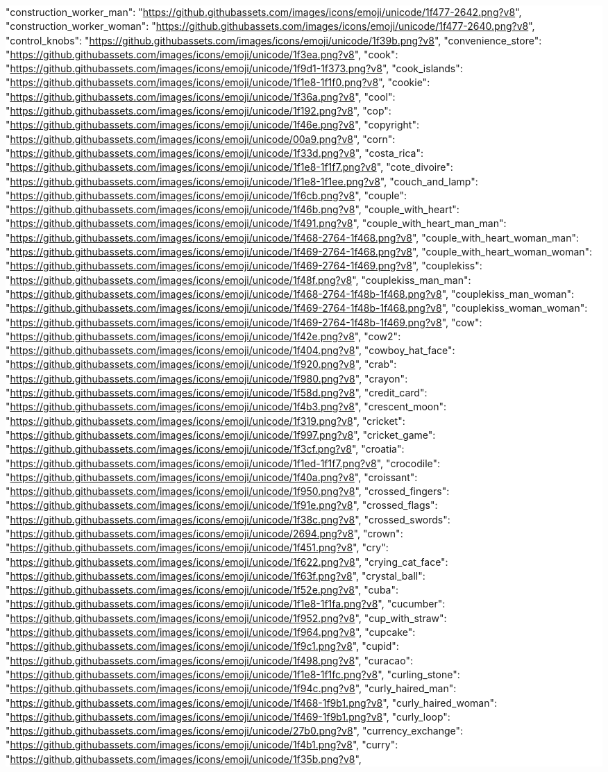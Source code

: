   "construction_worker_man": "https://github.githubassets.com/images/icons/emoji/unicode/1f477-2642.png?v8",
  "construction_worker_woman": "https://github.githubassets.com/images/icons/emoji/unicode/1f477-2640.png?v8",
  "control_knobs": "https://github.githubassets.com/images/icons/emoji/unicode/1f39b.png?v8",
  "convenience_store": "https://github.githubassets.com/images/icons/emoji/unicode/1f3ea.png?v8",
  "cook": "https://github.githubassets.com/images/icons/emoji/unicode/1f9d1-1f373.png?v8",
  "cook_islands": "https://github.githubassets.com/images/icons/emoji/unicode/1f1e8-1f1f0.png?v8",
  "cookie": "https://github.githubassets.com/images/icons/emoji/unicode/1f36a.png?v8",
  "cool": "https://github.githubassets.com/images/icons/emoji/unicode/1f192.png?v8",
  "cop": "https://github.githubassets.com/images/icons/emoji/unicode/1f46e.png?v8",
  "copyright": "https://github.githubassets.com/images/icons/emoji/unicode/00a9.png?v8",
  "corn": "https://github.githubassets.com/images/icons/emoji/unicode/1f33d.png?v8",
  "costa_rica": "https://github.githubassets.com/images/icons/emoji/unicode/1f1e8-1f1f7.png?v8",
  "cote_divoire": "https://github.githubassets.com/images/icons/emoji/unicode/1f1e8-1f1ee.png?v8",
  "couch_and_lamp": "https://github.githubassets.com/images/icons/emoji/unicode/1f6cb.png?v8",
  "couple": "https://github.githubassets.com/images/icons/emoji/unicode/1f46b.png?v8",
  "couple_with_heart": "https://github.githubassets.com/images/icons/emoji/unicode/1f491.png?v8",
  "couple_with_heart_man_man": "https://github.githubassets.com/images/icons/emoji/unicode/1f468-2764-1f468.png?v8",
  "couple_with_heart_woman_man": "https://github.githubassets.com/images/icons/emoji/unicode/1f469-2764-1f468.png?v8",
  "couple_with_heart_woman_woman": "https://github.githubassets.com/images/icons/emoji/unicode/1f469-2764-1f469.png?v8",
  "couplekiss": "https://github.githubassets.com/images/icons/emoji/unicode/1f48f.png?v8",
  "couplekiss_man_man": "https://github.githubassets.com/images/icons/emoji/unicode/1f468-2764-1f48b-1f468.png?v8",
  "couplekiss_man_woman": "https://github.githubassets.com/images/icons/emoji/unicode/1f469-2764-1f48b-1f468.png?v8",
  "couplekiss_woman_woman": "https://github.githubassets.com/images/icons/emoji/unicode/1f469-2764-1f48b-1f469.png?v8",
  "cow": "https://github.githubassets.com/images/icons/emoji/unicode/1f42e.png?v8",
  "cow2": "https://github.githubassets.com/images/icons/emoji/unicode/1f404.png?v8",
  "cowboy_hat_face": "https://github.githubassets.com/images/icons/emoji/unicode/1f920.png?v8",
  "crab": "https://github.githubassets.com/images/icons/emoji/unicode/1f980.png?v8",
  "crayon": "https://github.githubassets.com/images/icons/emoji/unicode/1f58d.png?v8",
  "credit_card": "https://github.githubassets.com/images/icons/emoji/unicode/1f4b3.png?v8",
  "crescent_moon": "https://github.githubassets.com/images/icons/emoji/unicode/1f319.png?v8",
  "cricket": "https://github.githubassets.com/images/icons/emoji/unicode/1f997.png?v8",
  "cricket_game": "https://github.githubassets.com/images/icons/emoji/unicode/1f3cf.png?v8",
  "croatia": "https://github.githubassets.com/images/icons/emoji/unicode/1f1ed-1f1f7.png?v8",
  "crocodile": "https://github.githubassets.com/images/icons/emoji/unicode/1f40a.png?v8",
  "croissant": "https://github.githubassets.com/images/icons/emoji/unicode/1f950.png?v8",
  "crossed_fingers": "https://github.githubassets.com/images/icons/emoji/unicode/1f91e.png?v8",
  "crossed_flags": "https://github.githubassets.com/images/icons/emoji/unicode/1f38c.png?v8",
  "crossed_swords": "https://github.githubassets.com/images/icons/emoji/unicode/2694.png?v8",
  "crown": "https://github.githubassets.com/images/icons/emoji/unicode/1f451.png?v8",
  "cry": "https://github.githubassets.com/images/icons/emoji/unicode/1f622.png?v8",
  "crying_cat_face": "https://github.githubassets.com/images/icons/emoji/unicode/1f63f.png?v8",
  "crystal_ball": "https://github.githubassets.com/images/icons/emoji/unicode/1f52e.png?v8",
  "cuba": "https://github.githubassets.com/images/icons/emoji/unicode/1f1e8-1f1fa.png?v8",
  "cucumber": "https://github.githubassets.com/images/icons/emoji/unicode/1f952.png?v8",
  "cup_with_straw": "https://github.githubassets.com/images/icons/emoji/unicode/1f964.png?v8",
  "cupcake": "https://github.githubassets.com/images/icons/emoji/unicode/1f9c1.png?v8",
  "cupid": "https://github.githubassets.com/images/icons/emoji/unicode/1f498.png?v8",
  "curacao": "https://github.githubassets.com/images/icons/emoji/unicode/1f1e8-1f1fc.png?v8",
  "curling_stone": "https://github.githubassets.com/images/icons/emoji/unicode/1f94c.png?v8",
  "curly_haired_man": "https://github.githubassets.com/images/icons/emoji/unicode/1f468-1f9b1.png?v8",
  "curly_haired_woman": "https://github.githubassets.com/images/icons/emoji/unicode/1f469-1f9b1.png?v8",
  "curly_loop": "https://github.githubassets.com/images/icons/emoji/unicode/27b0.png?v8",
  "currency_exchange": "https://github.githubassets.com/images/icons/emoji/unicode/1f4b1.png?v8",
  "curry": "https://github.githubassets.com/images/icons/emoji/unicode/1f35b.png?v8",